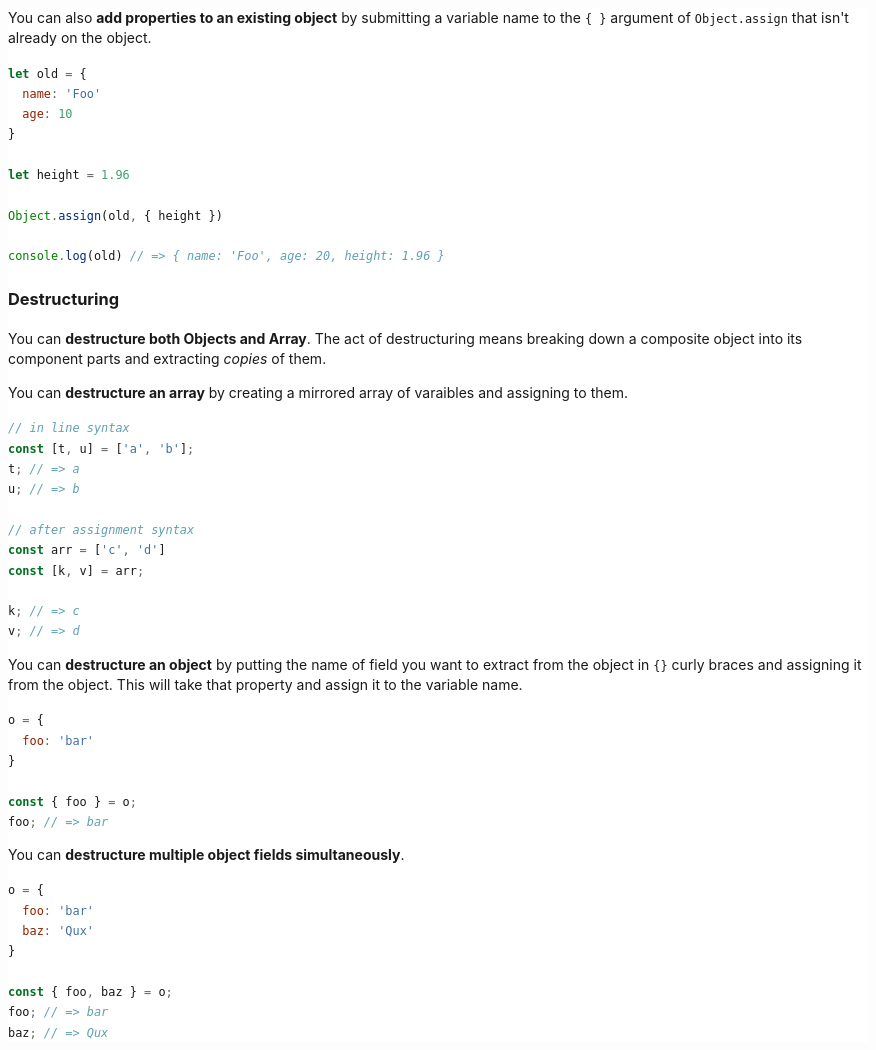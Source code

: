 You can also **add properties to an existing object** by submitting a variable name to the `{ }` argument of `Object.assign` that isn't already on the object.
```js
let old = {
  name: 'Foo'
  age: 10
}

let height = 1.96

Object.assign(old, { height }) 

console.log(old) // => { name: 'Foo', age: 20, height: 1.96 }
```

### Destructuring

You can **destructure both Objects and Array**. The act of destructuring means breaking down a composite object into its component parts and extracting *copies* of them.

You can **destructure an array** by creating a mirrored array of varaibles and assigning to them.
```js
// in line syntax
const [t, u] = ['a', 'b'];
t; // => a
u; // => b

// after assignment syntax
const arr = ['c', 'd']
const [k, v] = arr;

k; // => c
v; // => d
```

You can **destructure an object** by putting the name of field you want to extract from the object in `{}` curly braces and assigning it from the object. This will take that property and assign it to the variable name.
```js
o = {
  foo: 'bar'
}

const { foo } = o;
foo; // => bar
```

You can **destructure multiple object fields simultaneously**.
```js
o = {
  foo: 'bar'
  baz: 'Qux'
}

const { foo, baz } = o;
foo; // => bar
baz; // => Qux
```
